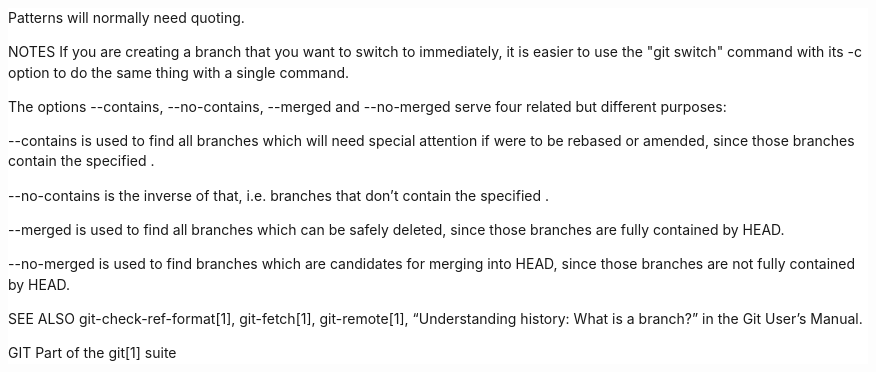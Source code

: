 Patterns will normally need quoting.

NOTES
If you are creating a branch that you want to switch to immediately, it is easier to use the "git switch" command with its -c option to do the same thing with a single command.

The options --contains, --no-contains, --merged and --no-merged serve four related but different purposes:

--contains <commit> is used to find all branches which will need special attention if <commit> were to be rebased or amended, since those branches contain the specified <commit>.

--no-contains <commit> is the inverse of that, i.e. branches that don’t contain the specified <commit>.

--merged is used to find all branches which can be safely deleted, since those branches are fully contained by HEAD.

--no-merged is used to find branches which are candidates for merging into HEAD, since those branches are not fully contained by HEAD.

SEE ALSO
git-check-ref-format[1], git-fetch[1], git-remote[1], “Understanding history: What is a branch?” in the Git User’s Manual.

GIT
Part of the git[1] suite
